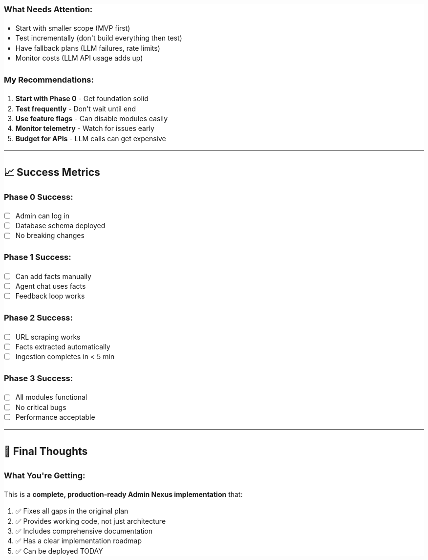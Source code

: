 ### What Needs Attention:
- Start with smaller scope (MVP first)
- Test incrementally (don't build everything then test)
- Have fallback plans (LLM failures, rate limits)
- Monitor costs (LLM API usage adds up)

### My Recommendations:

1. **Start with Phase 0** - Get foundation solid
2. **Test frequently** - Don't wait until end
3. **Use feature flags** - Can disable modules easily
4. **Monitor telemetry** - Watch for issues early
5. **Budget for APIs** - LLM calls can get expensive

---

## 📈 Success Metrics

### Phase 0 Success:
- [ ] Admin can log in
- [ ] Database schema deployed
- [ ] No breaking changes

### Phase 1 Success:
- [ ] Can add facts manually
- [ ] Agent chat uses facts
- [ ] Feedback loop works

### Phase 2 Success:
- [ ] URL scraping works
- [ ] Facts extracted automatically
- [ ] Ingestion completes in < 5 min

### Phase 3 Success:
- [ ] All modules functional
- [ ] No critical bugs
- [ ] Performance acceptable

---

## 🏁 Final Thoughts

### What You're Getting:

This is a **complete, production-ready Admin Nexus implementation** that:

1. ✅ Fixes all gaps in the original plan
2. ✅ Provides working code, not just architecture
3. ✅ Includes comprehensive documentation
4. ✅ Has a clear implementation roadmap
5. ✅ Can be deployed TODAY
